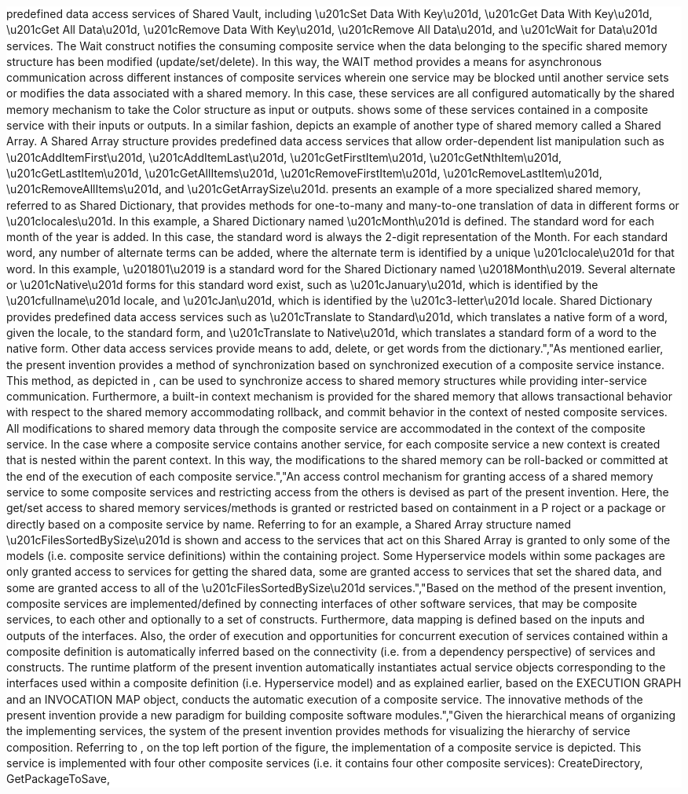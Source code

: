 predefined data access services of Shared Vault, including \u201cSet Data With Key\u201d, \u201cGet Data With Key\u201d, \u201cGet All Data\u201d, \u201cRemove Data With Key\u201d, \u201cRemove All Data\u201d, and \u201cWait for Data\u201d services. The Wait construct notifies the consuming composite service when the data belonging to the specific shared memory structure has been modified (update\/set\/delete). In this way, the WAIT method provides a means for asynchronous communication across different instances of composite services wherein one service may be blocked until another service sets or modifies the data associated with a shared memory. In this case, these services are all configured automatically by the shared memory mechanism to take the Color structure as input or outputs.  shows some of these services contained in a composite service with their inputs or outputs. In a similar fashion,  depicts an example of another type of shared memory called a Shared Array. A Shared Array structure provides predefined data access services that allow order-dependent list manipulation such as \u201cAddItemFirst\u201d, \u201cAddItemLast\u201d, \u201cGetFirstItem\u201d, \u201cGetNthItem\u201d, \u201cGetLastItem\u201d, \u201cGetAllItems\u201d, \u201cRemoveFirstItem\u201d, \u201cRemoveLastItem\u201d, \u201cRemoveAllItems\u201d, and \u201cGetArraySize\u201d.  presents an example of a more specialized shared memory, referred to as Shared Dictionary, that provides methods for one-to-many and many-to-one translation of data in different forms or \u201clocales\u201d. In this example, a Shared Dictionary named \u201cMonth\u201d is defined. The standard word for each month of the year is added. In this case, the standard word is always the 2-digit representation of the Month. For each standard word, any number of alternate terms can be added, where the alternate term is identified by a unique \u201clocale\u201d for that word. In this example, \u201801\u2019 is a standard word for the Shared Dictionary named \u2018Month\u2019. Several alternate or \u201cNative\u201d forms for this standard word exist, such as \u201cJanuary\u201d, which is identified by the \u201cfullname\u201d locale, and \u201cJan\u201d, which is identified by the \u201c3-letter\u201d locale. Shared Dictionary provides predefined data access services such as \u201cTranslate to Standard\u201d, which translates a native form of a word, given the locale, to the standard form, and \u201cTranslate to Native\u201d, which translates a standard form of a word to the native form. Other data access services provide means to add, delete, or get words from the dictionary.","As mentioned earlier, the present invention provides a method of synchronization based on synchronized execution of a composite service instance. This method, as depicted in , can be used to synchronize access to shared memory structures while providing inter-service communication. Furthermore, a built-in context mechanism is provided for the shared memory that allows transactional behavior with respect to the shared memory accommodating rollback, and commit behavior in the context of nested composite services. All modifications to shared memory data through the composite service are accommodated in the context of the composite service. In the case where a composite service contains another service, for each composite service a new context is created that is nested within the parent context. In this way, the modifications to the shared memory can be roll-backed or committed at the end of the execution of each composite service.","An access control mechanism for granting access of a shared memory service to some composite services and restricting access from the others is devised as part of the present invention. Here, the get\/set access to shared memory services\/methods is granted or restricted based on containment in a P roject or a package or directly based on a composite service by name. Referring to  for an example, a Shared Array structure named \u201cFilesSortedBySize\u201d is shown and access to the services that act on this Shared Array is granted to only some of the models (i.e. composite service definitions) within the containing project. Some Hyperservice models within some packages are only granted access to services for getting the shared data, some are granted access to services that set the shared data, and some are granted access to all of the \u201cFilesSortedBySize\u201d services.","Based on the method of the present invention, composite services are implemented\/defined by connecting interfaces of other software services, that may be composite services, to each other and optionally to a set of constructs. Furthermore, data mapping is defined based on the inputs and outputs of the interfaces. Also, the order of execution and opportunities for concurrent execution of services contained within a composite definition is automatically inferred based on the connectivity (i.e. from a dependency perspective) of services and constructs. The runtime platform of the present invention automatically instantiates actual service objects corresponding to the interfaces used within a composite definition (i.e. Hyperservice model) and as explained earlier, based on the EXECUTION GRAPH and an INVOCATION MAP object, conducts the automatic execution of a composite service. The innovative methods of the present invention provide a new paradigm for building composite software modules.","Given the hierarchical means of organizing the implementing services, the system of the present invention provides methods for visualizing the hierarchy of service composition. Referring to , on the top left portion of the figure, the implementation of a composite service is depicted. This service is implemented with four other composite services (i.e. it contains four other composite services): CreateDirectory, GetPackageToSave,